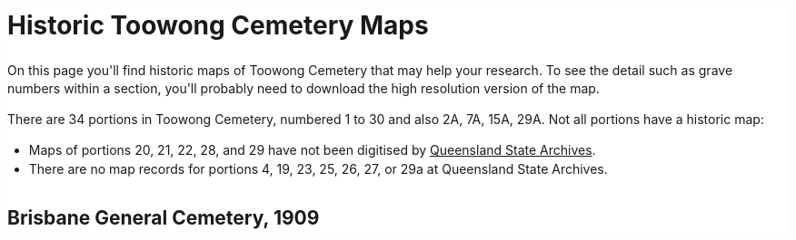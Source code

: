 # Historic Toowong Cemetery Maps

On this page you'll find historic maps of Toowong Cemetery that may help your research. To see the detail such as grave numbers within a section, you'll probably need to download the high resolution version of the map.

There are 34 portions in Toowong Cemetery, numbered 1 to 30 and also 2A, 7A, 15A, 29A. Not all portions have a historic map:

- Maps of portions 20, 21, 22, 28, and 29 have not been digitised by [Queensland State Archives](https://www.archivessearch.qld.gov.au/search?f[]=keywords&ff[]=resource_id&fl[]=Portion%20Plans%20-%20Brisbane%20City%20Council%20II%20%2F%20Brisbane%20General%20Cemetery%20Trust&fv[]=resource%3A6633&has_digital=false&op[]=AND&open=false&q[]=&sf[]=resource_id&sort=title_asc).
- There are no map records for portions 4, 19, 23, 25, 26, 27, or 29a at Queensland State Archives.

## Brisbane General Cemetery, 1909

<figure markdown>